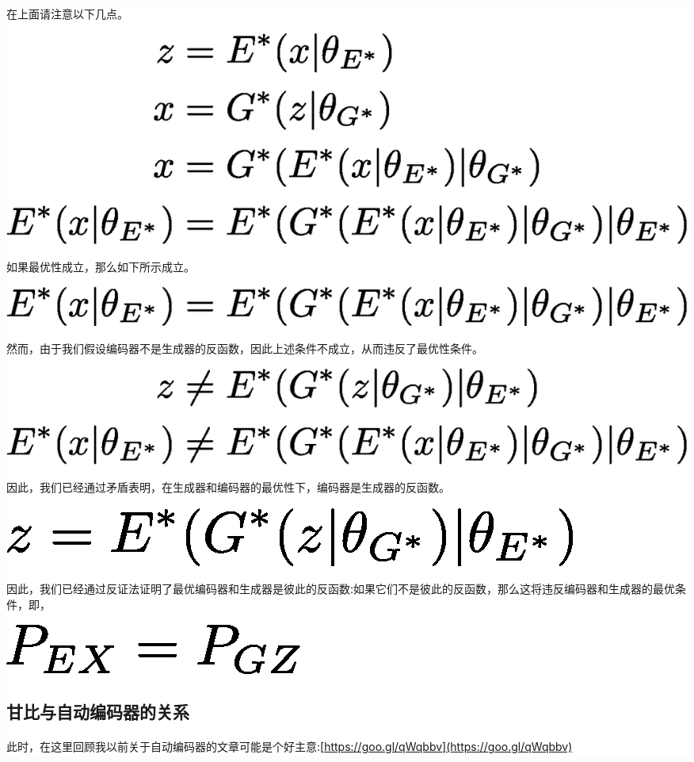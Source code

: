 在上面请注意以下几点。

![](img/2d02fba3a8811c3f6a1ff61c6cd97f85.png)

如果最优性成立，那么如下所示成立。

![](img/6d15f78f077cdcb39634c7b6debff78a.png)

然而，由于我们假设编码器不是生成器的反函数，因此上述条件不成立，从而违反了最优性条件。

![](img/22c03ac4d38ab762bcb6286e192cc36a.png)

因此，我们已经通过矛盾表明，在生成器和编码器的最优性下，编码器是生成器的反函数。

![](img/a742d3a1fd029aaee07dc5fcf1db3ec2.png)

因此，我们已经通过反证法证明了最优编码器和生成器是彼此的反函数:如果它们不是彼此的反函数，那么这将违反编码器和生成器的最优条件，即，

![](img/29cd4fb700b914b9fde2069015186edd.png)

## 甘比与自动编码器的关系

此时，在这里回顾我以前关于自动编码器的文章可能是个好主意:[https://goo.gl/qWqbbv](https://goo.gl/qWqbbv)
